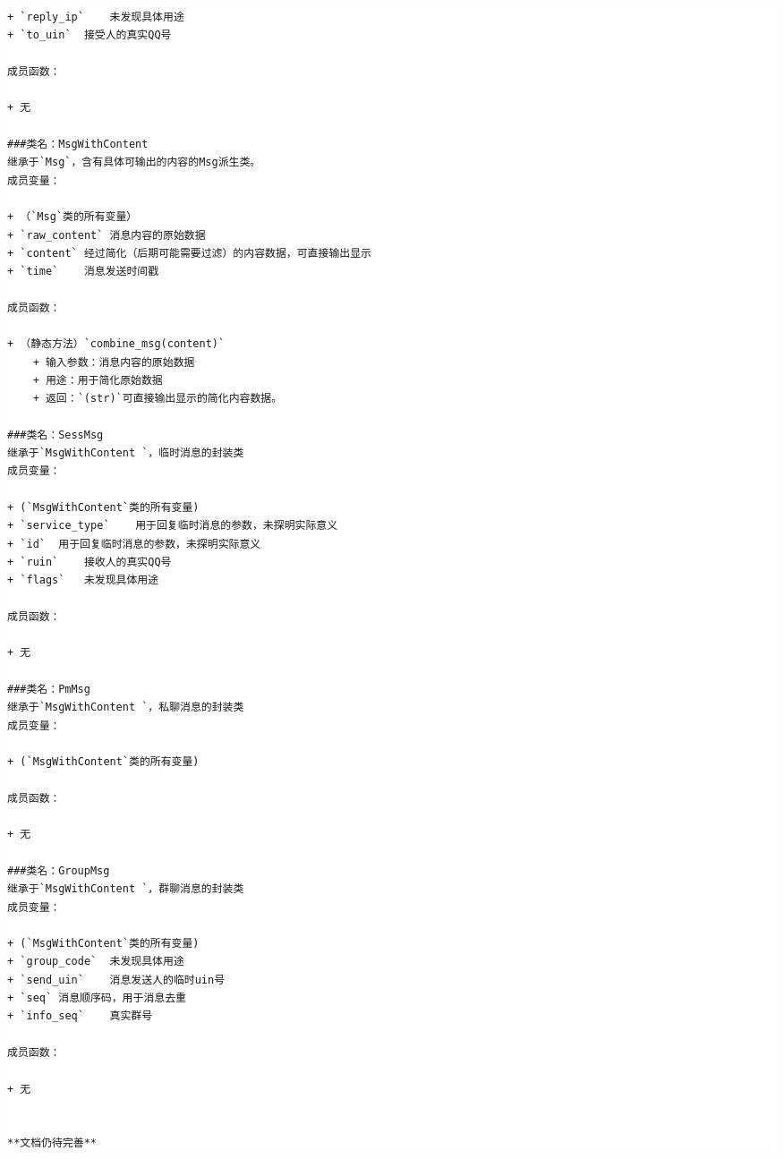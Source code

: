 ```
+ `reply_ip`	未发现具体用途
+ `to_uin`	接受人的真实QQ号

成员函数：

+ 无

###类名：MsgWithContent
继承于`Msg`，含有具体可输出的内容的Msg派生类。
成员变量：

+ （`Msg`类的所有变量）
+ `raw_content`	消息内容的原始数据
+ `content`	经过简化（后期可能需要过滤）的内容数据，可直接输出显示
+ `time`	消息发送时间戳

成员函数：

+ （静态方法）`combine_msg(content)`
	+ 输入参数：消息内容的原始数据
	+ 用途：用于简化原始数据
	+ 返回：`(str)`可直接输出显示的简化内容数据。

###类名：SessMsg
继承于`MsgWithContent `，临时消息的封装类
成员变量：

+ (`MsgWithContent`类的所有变量)
+ `service_type`	用于回复临时消息的参数，未探明实际意义
+ `id`	用于回复临时消息的参数，未探明实际意义
+ `ruin`	接收人的真实QQ号
+ `flags`	未发现具体用途

成员函数：

+ 无

###类名：PmMsg
继承于`MsgWithContent `，私聊消息的封装类
成员变量：

+ (`MsgWithContent`类的所有变量)

成员函数：

+ 无

###类名：GroupMsg
继承于`MsgWithContent `，群聊消息的封装类
成员变量：

+ (`MsgWithContent`类的所有变量)
+ `group_code`	未发现具体用途
+ `send_uin`	消息发送人的临时uin号
+ `seq`	消息顺序码，用于消息去重
+ `info_seq`	真实群号

成员函数：

+ 无


**文档仍待完善**
```